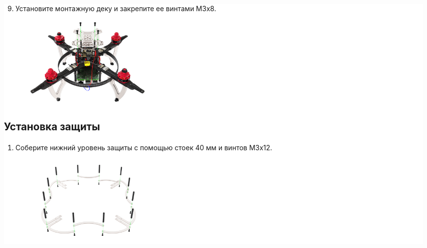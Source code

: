 9. Установите монтажную деку и закрепите ее винтами М3х8.

    <img src="../assets/assembling_soldering_clever_4/led_9.png" width=300 class="zoom border center">

## Установка защиты

1. Соберите нижний уровень защиты с помощью стоек 40 мм и винтов М3х12.

    <img src="../assets/assembling_soldering_clever_4/guard_1.png" width=300 class="zoom border center">
